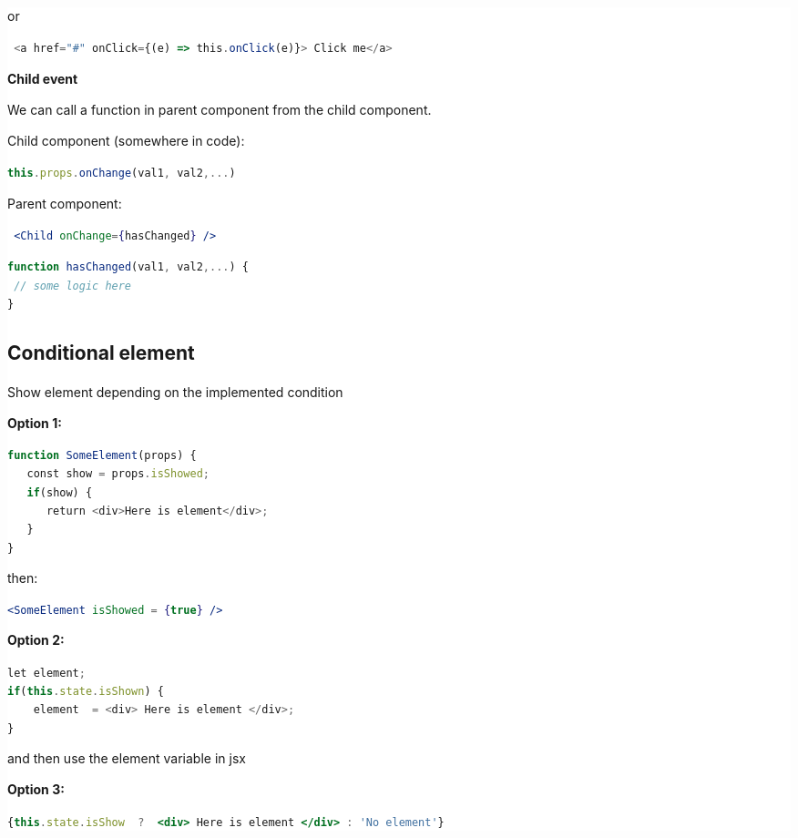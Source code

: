 or

```jsx
 <a href="#" onClick={(e) => this.onClick(e)}> Click me</a>
```

**Child event**

We can call a function in parent component from the child component.

Child component (somewhere in code):
```js
this.props.onChange(val1, val2,...)
```

Parent component: 
```jsx
 <Child onChange={hasChanged} />
```

```js
function hasChanged(val1, val2,...) {
 // some logic here
}
```

## Conditional element

Show element depending on the implemented condition

**Option 1:**
```js
function SomeElement(props) {
   const show = props.isShowed;
   if(show) {
      return <div>Here is element</div>;
   }         
}
```
then: 
```jsx
<SomeElement isShowed = {true} />
```

**Option 2:**
```js
let element;      
if(this.state.isShown) {
    element  = <div> Here is element </div>;
} 
```

and then use the element variable in jsx

**Option 3:**
```jsx
{this.state.isShow  ?  <div> Here is element </div> : 'No element'}
```

